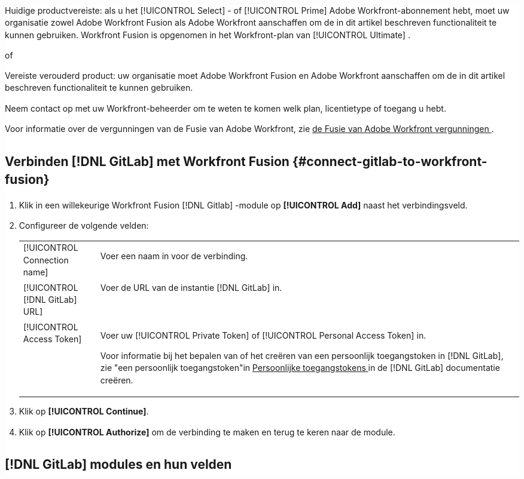    <p>Huidige productvereiste: als u het [!UICONTROL Select] - of [!UICONTROL Prime] Adobe Workfront-abonnement hebt, moet uw organisatie zowel Adobe Workfront Fusion als Adobe Workfront aanschaffen om de in dit artikel beschreven functionaliteit te kunnen gebruiken. Workfront Fusion is opgenomen in het Workfront-plan van [!UICONTROL Ultimate] .</p>
   <p>of</p>
   <p>Vereiste verouderd product: uw organisatie moet Adobe Workfront Fusion en Adobe Workfront aanschaffen om de in dit artikel beschreven functionaliteit te kunnen gebruiken.</p>
   </td> 
  </tr> 
 </tbody> 
</table>

Neem contact op met uw Workfront-beheerder om te weten te komen welk plan, licentietype of toegang u hebt.

Voor informatie over de vergunningen van de Fusie van Adobe Workfront, zie [&#x200B; de Fusie van Adobe Workfront vergunningen &#x200B;](/help/workfront-fusion/set-up-and-manage-workfront-fusion/licensing-operations-overview/license-automation-vs-integration.md).

## Verbinden [!DNL GitLab] met Workfront Fusion {#connect-gitlab-to-workfront-fusion}

1. Klik in een willekeurige Workfront Fusion [!DNL Gitlab] -module op **[!UICONTROL Add]** naast het verbindingsveld.
1. Configureer de volgende velden:

   <table style="table-layout:auto"> 
    <col> 
    <col> 
    <tbody> 
     <tr> 
      <td role="rowheader">[!UICONTROL Connection name]</td> 
      <td> <p>Voer een naam in voor de verbinding.</p> </td> 
     </tr> 
     <tr> 
      <td role="rowheader">[!UICONTROL [!DNL GitLab] URL]</td> 
      <td>Voer de URL van de instantie [!DNL GitLab] in.</td> 
     </tr> 
     <tr> 
      <td role="rowheader">[!UICONTROL Access Token]</td> 
      <td><p>Voer uw [!UICONTROL Private Token] of [!UICONTROL Personal Access Token] in.</p><p>Voor informatie bij het bepalen van of het creëren van een persoonlijk toegangstoken in [!DNL GitLab], zie "een persoonlijk toegangstoken"in <a href="https://docs.gitlab.com/ee/user/profile/personal_access_tokens.html"> Persoonlijke toegangstokens </a> in de [!DNL GitLab] documentatie creëren.</p></td> 
     </tr> 
    </tbody> 
   </table>


1. Klik op **[!UICONTROL Continue]**.
1. Klik op **[!UICONTROL Authorize]** om de verbinding te maken en terug te keren naar de module.

## [!DNL GitLab] modules en hun velden
